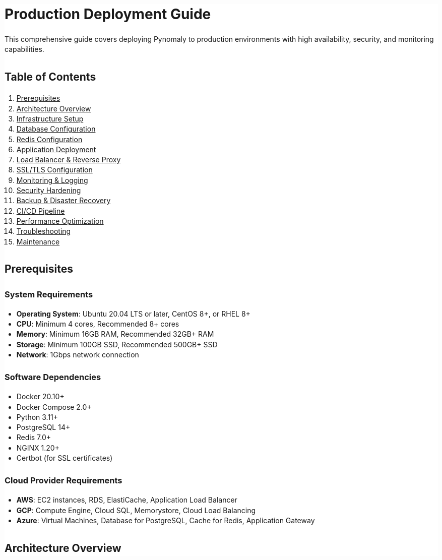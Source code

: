 # Production Deployment Guide

This comprehensive guide covers deploying Pynomaly to production environments with high availability, security, and monitoring capabilities.

## Table of Contents

1. [Prerequisites](#prerequisites)
2. [Architecture Overview](#architecture-overview)
3. [Infrastructure Setup](#infrastructure-setup)
4. [Database Configuration](#database-configuration)
5. [Redis Configuration](#redis-configuration)
6. [Application Deployment](#application-deployment)
7. [Load Balancer & Reverse Proxy](#load-balancer--reverse-proxy)
8. [SSL/TLS Configuration](#ssltls-configuration)
9. [Monitoring & Logging](#monitoring--logging)
10. [Security Hardening](#security-hardening)
11. [Backup & Disaster Recovery](#backup--disaster-recovery)
12. [CI/CD Pipeline](#cicd-pipeline)
13. [Performance Optimization](#performance-optimization)
14. [Troubleshooting](#troubleshooting)
15. [Maintenance](#maintenance)

## Prerequisites

### System Requirements

- **Operating System**: Ubuntu 20.04 LTS or later, CentOS 8+, or RHEL 8+
- **CPU**: Minimum 4 cores, Recommended 8+ cores
- **Memory**: Minimum 16GB RAM, Recommended 32GB+ RAM
- **Storage**: Minimum 100GB SSD, Recommended 500GB+ SSD
- **Network**: 1Gbps network connection

### Software Dependencies

- Docker 20.10+
- Docker Compose 2.0+
- Python 3.11+
- PostgreSQL 14+
- Redis 7.0+
- NGINX 1.20+
- Certbot (for SSL certificates)

### Cloud Provider Requirements

- **AWS**: EC2 instances, RDS, ElastiCache, Application Load Balancer
- **GCP**: Compute Engine, Cloud SQL, Memorystore, Cloud Load Balancing
- **Azure**: Virtual Machines, Database for PostgreSQL, Cache for Redis, Application Gateway

## Architecture Overview
